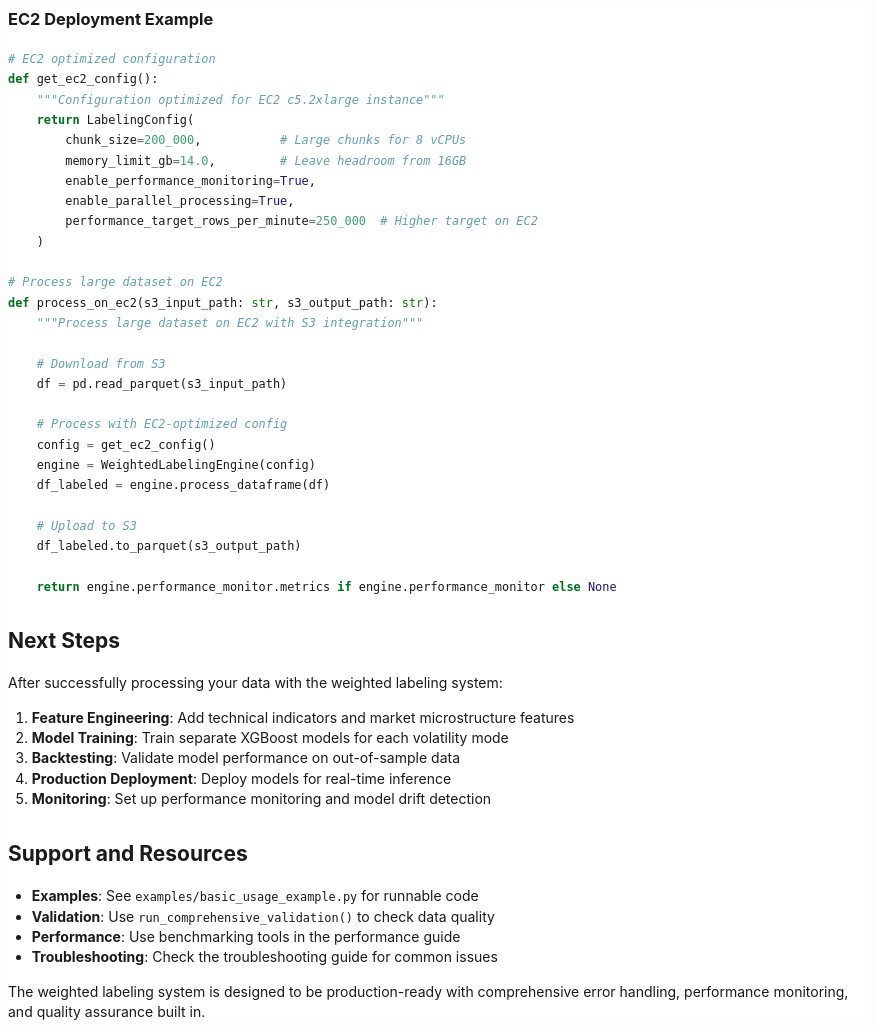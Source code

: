 ### EC2 Deployment Example

```python
# EC2 optimized configuration
def get_ec2_config():
    """Configuration optimized for EC2 c5.2xlarge instance"""
    return LabelingConfig(
        chunk_size=200_000,           # Large chunks for 8 vCPUs
        memory_limit_gb=14.0,         # Leave headroom from 16GB
        enable_performance_monitoring=True,
        enable_parallel_processing=True,
        performance_target_rows_per_minute=250_000  # Higher target on EC2
    )

# Process large dataset on EC2
def process_on_ec2(s3_input_path: str, s3_output_path: str):
    """Process large dataset on EC2 with S3 integration"""
    
    # Download from S3
    df = pd.read_parquet(s3_input_path)
    
    # Process with EC2-optimized config
    config = get_ec2_config()
    engine = WeightedLabelingEngine(config)
    df_labeled = engine.process_dataframe(df)
    
    # Upload to S3
    df_labeled.to_parquet(s3_output_path)
    
    return engine.performance_monitor.metrics if engine.performance_monitor else None
```

## Next Steps

After successfully processing your data with the weighted labeling system:

1. **Feature Engineering**: Add technical indicators and market microstructure features
2. **Model Training**: Train separate XGBoost models for each volatility mode
3. **Backtesting**: Validate model performance on out-of-sample data
4. **Production Deployment**: Deploy models for real-time inference
5. **Monitoring**: Set up performance monitoring and model drift detection

## Support and Resources

- **Examples**: See `examples/basic_usage_example.py` for runnable code
- **Validation**: Use `run_comprehensive_validation()` to check data quality
- **Performance**: Use benchmarking tools in the performance guide
- **Troubleshooting**: Check the troubleshooting guide for common issues

The weighted labeling system is designed to be production-ready with comprehensive error handling, performance monitoring, and quality assurance built in.